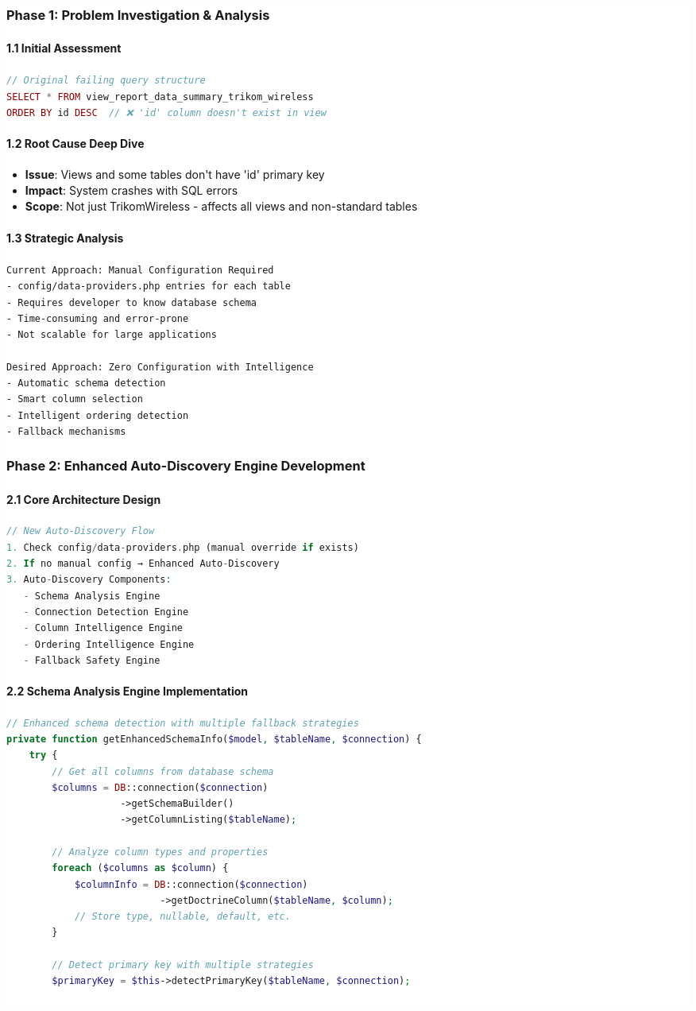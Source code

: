 ### Phase 1: Problem Investigation & Analysis

#### 1.1 Initial Assessment
```php
// Original failing query structure
SELECT * FROM view_report_data_summary_trikom_wireless 
ORDER BY id DESC  // ❌ 'id' column doesn't exist in view
```

#### 1.2 Root Cause Deep Dive
- **Issue**: Views and some tables don't have 'id' primary key
- **Impact**: System crashes with SQL errors
- **Scope**: Not just TrikomWireless - affects all views and non-standard tables

#### 1.3 Strategic Analysis
```
Current Approach: Manual Configuration Required
- config/data-providers.php entries for each table
- Requires developer to know database schema
- Time-consuming and error-prone
- Not scalable for large applications

Desired Approach: Zero Configuration with Intelligence
- Automatic schema detection
- Smart column selection
- Intelligent ordering detection
- Fallback mechanisms
```

### Phase 2: Enhanced Auto-Discovery Engine Development

#### 2.1 Core Architecture Design
```php
// New Auto-Discovery Flow
1. Check config/data-providers.php (manual override if exists)
2. If no manual config → Enhanced Auto-Discovery
3. Auto-Discovery Components:
   - Schema Analysis Engine
   - Connection Detection Engine  
   - Column Intelligence Engine
   - Ordering Intelligence Engine
   - Fallback Safety Engine
```

#### 2.2 Schema Analysis Engine Implementation
```php
// Enhanced schema detection with multiple fallback strategies
private function getEnhancedSchemaInfo($model, $tableName, $connection) {
    try {
        // Get all columns from database schema
        $columns = DB::connection($connection)
                    ->getSchemaBuilder()
                    ->getColumnListing($tableName);
        
        // Analyze column types and properties
        foreach ($columns as $column) {
            $columnInfo = DB::connection($connection)
                           ->getDoctrineColumn($tableName, $column);
            // Store type, nullable, default, etc.
        }
        
        // Detect primary key with multiple strategies
        $primaryKey = $this->detectPrimaryKey($tableName, $connection);
        
```